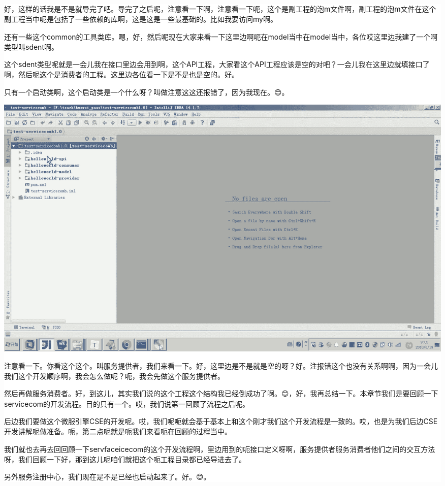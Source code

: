 好，这样的话我是不是就导完了吧。导完了之后呢，注意看一下啊，注意看一下呃，这个是副工程的泡m文件啊，副工程的泡m文件在这个副工程当中呢是包括了一些依赖的库啊，这是这是一些最基础的。比如我要访问my啊。

还有一些这个common的工具类库。嗯，好，然后呢现在大家来看一下这里边啊呃在model当中在model当中，各位哎这里边我建了一个啊类型叫sdent啊。

这个sdent类型呢就是一会儿我在接口里边会用到啊，这个API工程，大家看这个API工程应该是空的对吧？一会儿我在这里边就填接口了啊，然后呢这个是消费者的工程。这里边各位看一下是不是也是空的。好。

只有一个启动类啊，这个启动类是一个什么呀？叫做注意这这还报错了，因为我现在。😊。

![](img/26cbac90ff6b36387f8fb1a6c4dc1e32_38.png)

注意看一下。你看这个这个。叫服务提供者，我们来看一下。好，这里边是不是就是空的呀？好。注报错这个也没有关系啊啊，因为一会儿我们这个开发顺序啊，我会怎么做呢？呃，我会先做这个服务提供者。

然后再做服务消费者。好，到这儿，其实我们说的这个工程这个结构我已经倒成功了啊。😊，好，我再总结一下。本章节我们是要回顾一下servicecom的开发流程。目的只有一个。哎，我们说第一回顾了流程之后呢。

后边我们要做这个微服引擎CSE的开发呢。哎，我们呢呃就会基于基本上和这个刚才我们这个开发流程是一致的。哎，也是为我们后边CSE开发讲解呢做准备。呃，第二点呢就是呃我们来看呃在回顾的过程当中。

我们就也去再去回回顾一下servfaceicecom的这个开发流程啊，里边用到的呃接口定义呀啊，服务提供者服务消费者他们之间的交互方法呀，我们回顾一下好，那到这儿呢咱们就把这个呃工程目录都已经导进去了。

另外服务注册中心，我们现在是不是已经也启动起来了。好。😊。
